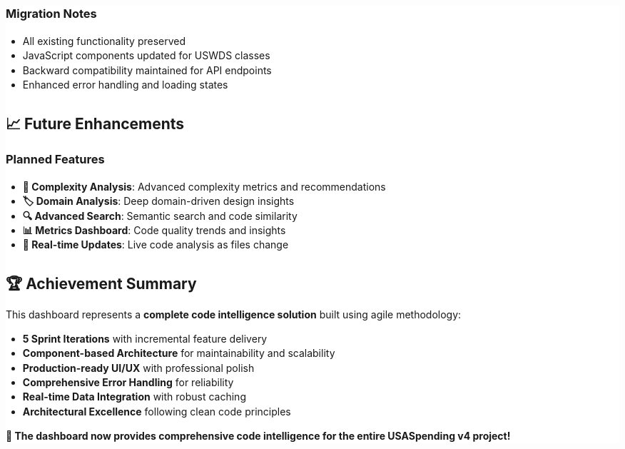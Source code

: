 ### **Migration Notes**

- All existing functionality preserved
- JavaScript components updated for USWDS classes
- Backward compatibility maintained for API endpoints
- Enhanced error handling and loading states

## 📈 Future Enhancements

### **Planned Features**

- **🎯 Complexity Analysis**: Advanced complexity metrics and recommendations
- **🏷️ Domain Analysis**: Deep domain-driven design insights  
- **🔍 Advanced Search**: Semantic search and code similarity
- **📊 Metrics Dashboard**: Code quality trends and insights
- **🔄 Real-time Updates**: Live code analysis as files change

## 🏆 Achievement Summary

This dashboard represents a **complete code intelligence solution** built using agile methodology:

- **5 Sprint Iterations** with incremental feature delivery
- **Component-based Architecture** for maintainability and scalability  
- **Production-ready UI/UX** with professional polish
- **Comprehensive Error Handling** for reliability
- **Real-time Data Integration** with robust caching
- **Architectural Excellence** following clean code principles

**🎊 The dashboard now provides comprehensive code intelligence for the entire USASpending v4 project!**
